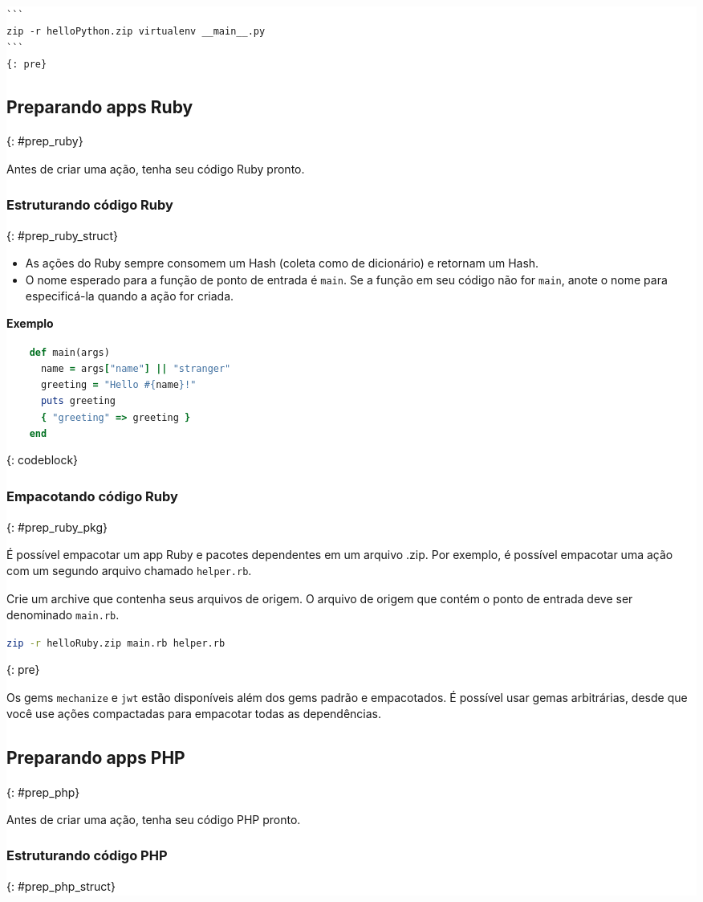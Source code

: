     ```
    zip -r helloPython.zip virtualenv __main__.py
    ```
    {: pre}


## Preparando apps Ruby
{: #prep_ruby}

Antes de criar uma ação, tenha seu código Ruby pronto.

### Estruturando código Ruby
{: #prep_ruby_struct}

* As ações do Ruby sempre consomem um Hash (coleta como de dicionário) e retornam um Hash.
* O nome esperado para a função de ponto de entrada é `main`. Se a função em seu código não for `main`, anote o nome para especificá-la quando a ação for criada.


**Exemplo**

```ruby
    def main(args)
      name = args["name"] || "stranger"
      greeting = "Hello #{name}!"
      puts greeting
      { "greeting" => greeting }
    end
```
{: codeblock}

### Empacotando código Ruby
{: #prep_ruby_pkg}

É possível empacotar um app Ruby e pacotes dependentes em um arquivo .zip. Por exemplo, é possível empacotar uma ação com um segundo arquivo chamado `helper.rb`.

Crie um archive que contenha seus arquivos de origem. O arquivo de origem que contém o ponto de entrada deve ser denominado `main.rb`.

```bash
zip -r helloRuby.zip main.rb helper.rb
```
{: pre}

Os gems `mechanize` e `jwt` estão disponíveis além dos gems padrão e empacotados. É possível usar gemas arbitrárias, desde que você use ações compactadas para empacotar todas as dependências.



## Preparando apps PHP
{: #prep_php}

Antes de criar uma ação, tenha seu código PHP pronto.

### Estruturando código PHP
{: #prep_php_struct}
